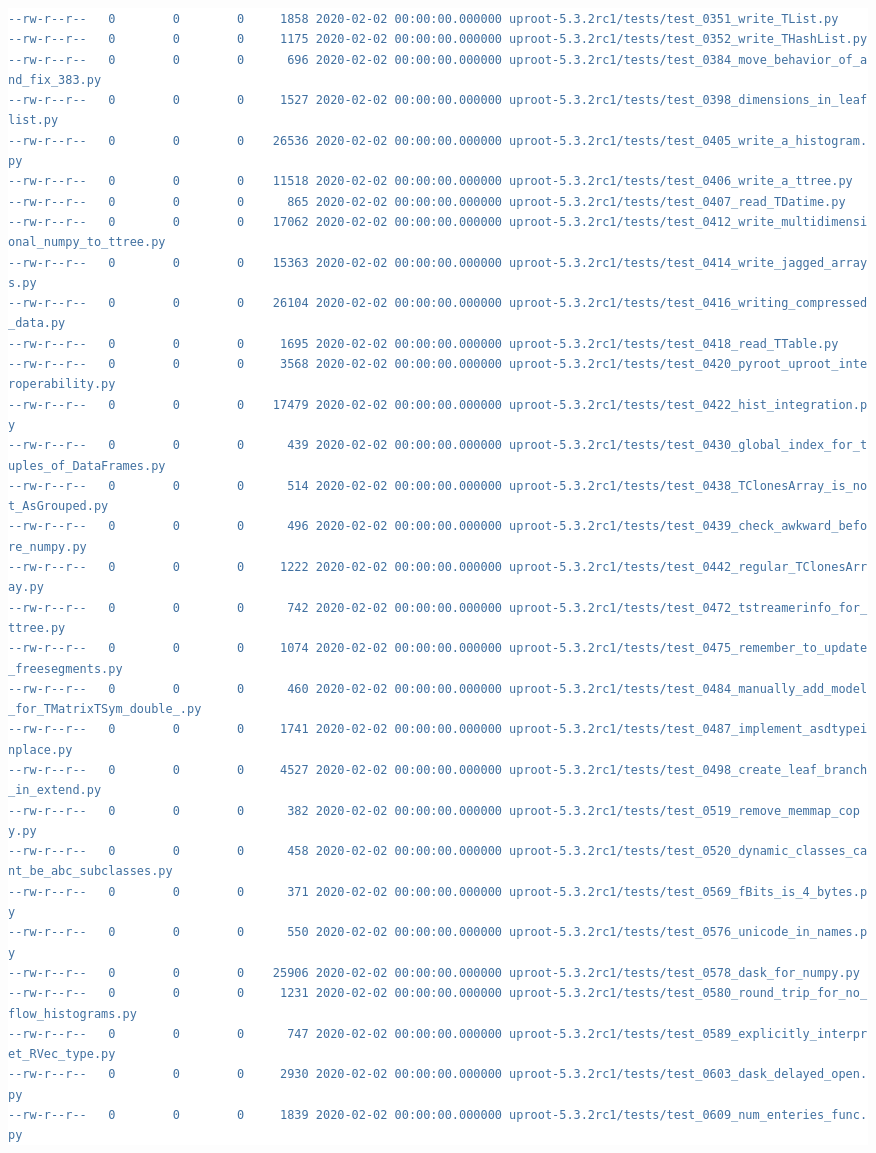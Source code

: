 ```diff
--rw-r--r--   0        0        0     1858 2020-02-02 00:00:00.000000 uproot-5.3.2rc1/tests/test_0351_write_TList.py
--rw-r--r--   0        0        0     1175 2020-02-02 00:00:00.000000 uproot-5.3.2rc1/tests/test_0352_write_THashList.py
--rw-r--r--   0        0        0      696 2020-02-02 00:00:00.000000 uproot-5.3.2rc1/tests/test_0384_move_behavior_of_and_fix_383.py
--rw-r--r--   0        0        0     1527 2020-02-02 00:00:00.000000 uproot-5.3.2rc1/tests/test_0398_dimensions_in_leaflist.py
--rw-r--r--   0        0        0    26536 2020-02-02 00:00:00.000000 uproot-5.3.2rc1/tests/test_0405_write_a_histogram.py
--rw-r--r--   0        0        0    11518 2020-02-02 00:00:00.000000 uproot-5.3.2rc1/tests/test_0406_write_a_ttree.py
--rw-r--r--   0        0        0      865 2020-02-02 00:00:00.000000 uproot-5.3.2rc1/tests/test_0407_read_TDatime.py
--rw-r--r--   0        0        0    17062 2020-02-02 00:00:00.000000 uproot-5.3.2rc1/tests/test_0412_write_multidimensional_numpy_to_ttree.py
--rw-r--r--   0        0        0    15363 2020-02-02 00:00:00.000000 uproot-5.3.2rc1/tests/test_0414_write_jagged_arrays.py
--rw-r--r--   0        0        0    26104 2020-02-02 00:00:00.000000 uproot-5.3.2rc1/tests/test_0416_writing_compressed_data.py
--rw-r--r--   0        0        0     1695 2020-02-02 00:00:00.000000 uproot-5.3.2rc1/tests/test_0418_read_TTable.py
--rw-r--r--   0        0        0     3568 2020-02-02 00:00:00.000000 uproot-5.3.2rc1/tests/test_0420_pyroot_uproot_interoperability.py
--rw-r--r--   0        0        0    17479 2020-02-02 00:00:00.000000 uproot-5.3.2rc1/tests/test_0422_hist_integration.py
--rw-r--r--   0        0        0      439 2020-02-02 00:00:00.000000 uproot-5.3.2rc1/tests/test_0430_global_index_for_tuples_of_DataFrames.py
--rw-r--r--   0        0        0      514 2020-02-02 00:00:00.000000 uproot-5.3.2rc1/tests/test_0438_TClonesArray_is_not_AsGrouped.py
--rw-r--r--   0        0        0      496 2020-02-02 00:00:00.000000 uproot-5.3.2rc1/tests/test_0439_check_awkward_before_numpy.py
--rw-r--r--   0        0        0     1222 2020-02-02 00:00:00.000000 uproot-5.3.2rc1/tests/test_0442_regular_TClonesArray.py
--rw-r--r--   0        0        0      742 2020-02-02 00:00:00.000000 uproot-5.3.2rc1/tests/test_0472_tstreamerinfo_for_ttree.py
--rw-r--r--   0        0        0     1074 2020-02-02 00:00:00.000000 uproot-5.3.2rc1/tests/test_0475_remember_to_update_freesegments.py
--rw-r--r--   0        0        0      460 2020-02-02 00:00:00.000000 uproot-5.3.2rc1/tests/test_0484_manually_add_model_for_TMatrixTSym_double_.py
--rw-r--r--   0        0        0     1741 2020-02-02 00:00:00.000000 uproot-5.3.2rc1/tests/test_0487_implement_asdtypeinplace.py
--rw-r--r--   0        0        0     4527 2020-02-02 00:00:00.000000 uproot-5.3.2rc1/tests/test_0498_create_leaf_branch_in_extend.py
--rw-r--r--   0        0        0      382 2020-02-02 00:00:00.000000 uproot-5.3.2rc1/tests/test_0519_remove_memmap_copy.py
--rw-r--r--   0        0        0      458 2020-02-02 00:00:00.000000 uproot-5.3.2rc1/tests/test_0520_dynamic_classes_cant_be_abc_subclasses.py
--rw-r--r--   0        0        0      371 2020-02-02 00:00:00.000000 uproot-5.3.2rc1/tests/test_0569_fBits_is_4_bytes.py
--rw-r--r--   0        0        0      550 2020-02-02 00:00:00.000000 uproot-5.3.2rc1/tests/test_0576_unicode_in_names.py
--rw-r--r--   0        0        0    25906 2020-02-02 00:00:00.000000 uproot-5.3.2rc1/tests/test_0578_dask_for_numpy.py
--rw-r--r--   0        0        0     1231 2020-02-02 00:00:00.000000 uproot-5.3.2rc1/tests/test_0580_round_trip_for_no_flow_histograms.py
--rw-r--r--   0        0        0      747 2020-02-02 00:00:00.000000 uproot-5.3.2rc1/tests/test_0589_explicitly_interpret_RVec_type.py
--rw-r--r--   0        0        0     2930 2020-02-02 00:00:00.000000 uproot-5.3.2rc1/tests/test_0603_dask_delayed_open.py
--rw-r--r--   0        0        0     1839 2020-02-02 00:00:00.000000 uproot-5.3.2rc1/tests/test_0609_num_enteries_func.py
```